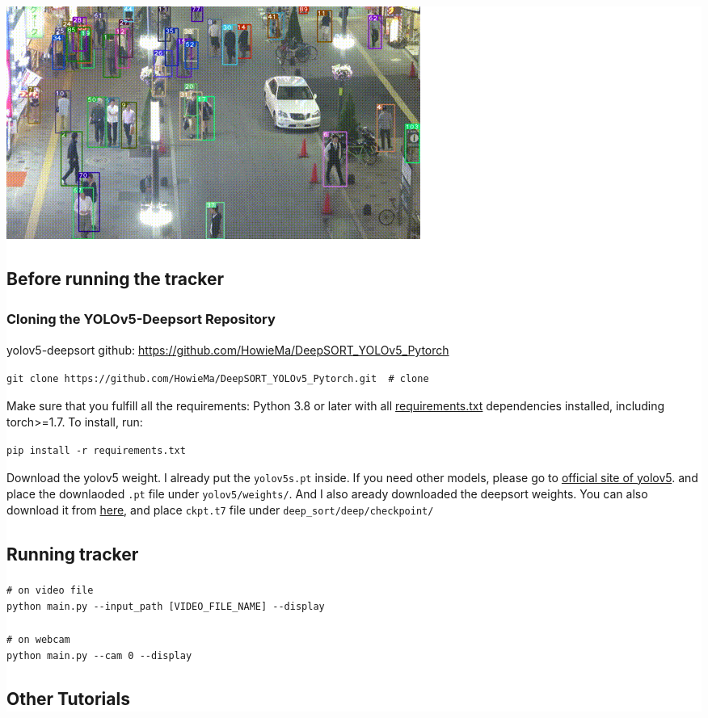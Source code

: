 ![track_pedestrians](images/track_pedestrians.gif)

## Before running the tracker

### Cloning the YOLOv5-Deepsort Repository

yolov5-deepsort github: https://github.com/HowieMa/DeepSORT_YOLOv5_Pytorch

```
git clone https://github.com/HowieMa/DeepSORT_YOLOv5_Pytorch.git  # clone
```

Make sure that you fulfill all the requirements: Python 3.8 or later with all [requirements.txt](https://github.com/mikel-brostrom/Yolov5_DeepSort_Pytorch/blob/master/requirements.txt) dependencies installed, including torch>=1.7. To install, run:

```
pip install -r requirements.txt
```

Download the yolov5 weight. I already put the `yolov5s.pt` inside. If you need other models, please go to [official site of yolov5](https://github.com/ultralytics/yolov5). and place the downlaoded `.pt` file under `yolov5/weights/`.
And I also aready downloaded the deepsort weights. You can also download it from [here](https://drive.google.com/drive/folders/1xhG0kRH1EX5B9_Iz8gQJb7UNnn_riXi6), and place `ckpt.t7` file under `deep_sort/deep/checkpoint/`

## Running tracker

```
# on video file
python main.py --input_path [VIDEO_FILE_NAME] --display

# on webcam 
python main.py --cam 0 --display
```

## Other Tutorials
